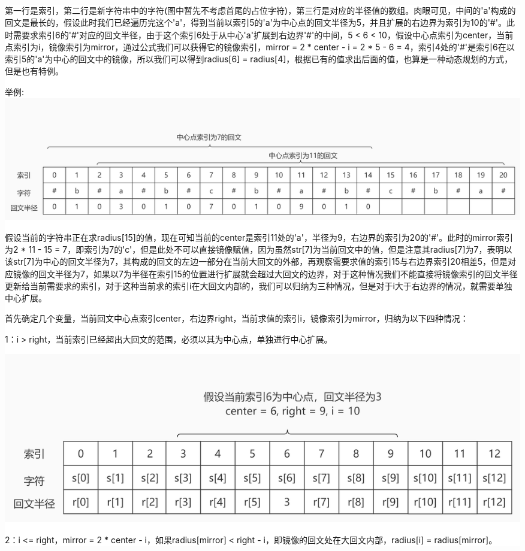 第一行是索引，第二行是新字符串中的字符(图中暂先不考虑首尾的占位字符)，第三行是对应的半径值的数组。肉眼可见，中间的\'a\'构成的回文是最长的，假设此时我们已经遍历完这个\'a\'，得到当前以索引5的\'a\'为中心点的回文半径为5，并且扩展的右边界为索引为10的\'#\'。此时需要求索引6的\'#\'对应的回文半径，由于这个索引6处于从中心\'a\'扩展到右边界\'#\'的中间，5 < 6 < 10，假设中心点索引为center，当前点索引为i，镜像索引为mirror，通过公式我们可以获得它的镜像索引，mirror = 2 * center - i = 2 * 5 - 6 = 4，索引4处的\'#\'是索引6在以索引5的\'a\'为中心的回文中的镜像，所以我们可以得到radius[6] = radius[4]，根据已有的值求出后面的值，也算是一种动态规划的方式，但是也有特例。

举例:![p5_3](leetcode-problem-5/p5_3.jpg)

假设当前的字符串正在求radius[15]的值，现在可知当前的center是索引11处的\'a\'，半径为9，右边界的索引为20的\'#\'。此时的mirror索引为2 * 11 - 15 = 7，即索引为7的\'c\'，但是此处不可以直接镜像赋值，因为虽然str[7]为当前回文中的值，但是注意其radius[7]为7，表明以该str[7]为中心的回文半径为7，其构成的回文的左边一部分在当前大回文的外部，再观察需要求值的索引15与右边界索引20相差5，但是对应镜像的回文半径为7，如果以7为半径在索引15的位置进行扩展就会超过大回文的边界，对于这种情况我们不能直接将镜像索引的回文半径更新给当前需要求的索引，对于这种当前求的索引i在大回文内部的，我们可以归纳为三种情况，但是对于i大于右边界的情况，就需要单独中心扩展。

首先确定几个变量，当前回文中心点索引center，右边界right，当前求值的索引i，镜像索引为mirror，归纳为以下四种情况：

1：i > right，当前索引已经超出大回文的范围，必须以其为中心点，单独进行中心扩展。

![p5_4](leetcode-problem-5/p5_4.jpg)

2：i <= right，mirror = 2 * center - i，如果radius[mirror] < right - i，即镜像的回文处在大回文内部，radius[i] = radius[mirror]。
